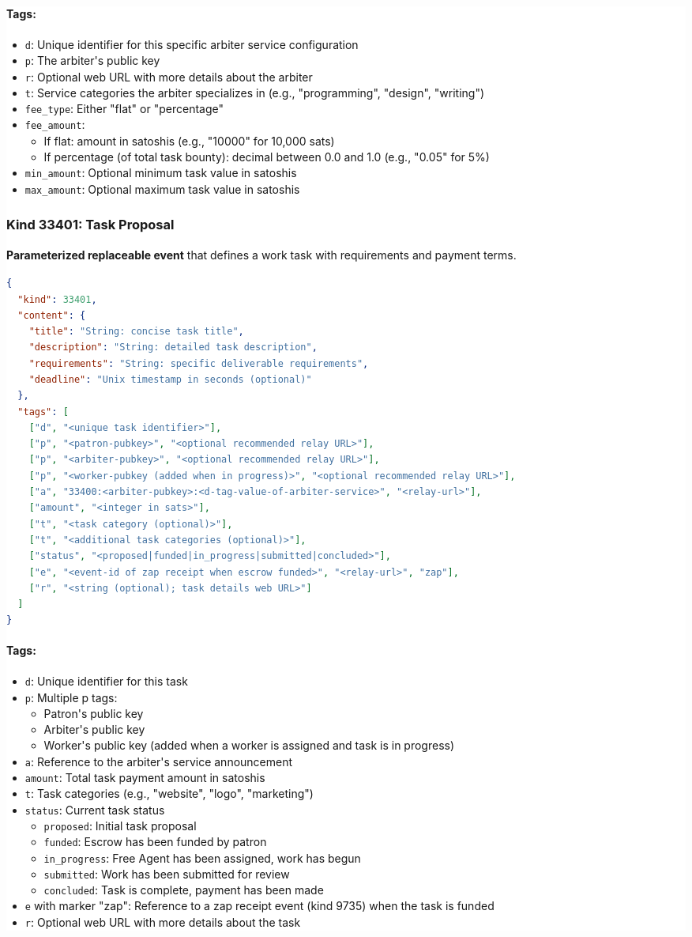 
#### Tags:

- `d`: Unique identifier for this specific arbiter service configuration
- `p`: The arbiter's public key
- `r`: Optional web URL with more details about the arbiter
- `t`: Service categories the arbiter specializes in (e.g., "programming", "design", "writing")
- `fee_type`: Either "flat" or "percentage"
- `fee_amount`: 
  - If flat: amount in satoshis (e.g., "10000" for 10,000 sats)
  - If percentage (of total task bounty): decimal between 0.0 and 1.0 (e.g., "0.05" for 5%)
- `min_amount`: Optional minimum task value in satoshis
- `max_amount`: Optional maximum task value in satoshis

### Kind 33401: Task Proposal

**Parameterized replaceable event** that defines a work task with requirements and payment terms.

```json
{
  "kind": 33401,
  "content": {
    "title": "String: concise task title",
    "description": "String: detailed task description",
    "requirements": "String: specific deliverable requirements",
    "deadline": "Unix timestamp in seconds (optional)"
  },
  "tags": [
    ["d", "<unique task identifier>"],
    ["p", "<patron-pubkey>", "<optional recommended relay URL>"],
    ["p", "<arbiter-pubkey>", "<optional recommended relay URL>"],
    ["p", "<worker-pubkey (added when in progress)>", "<optional recommended relay URL>"],
    ["a", "33400:<arbiter-pubkey>:<d-tag-value-of-arbiter-service>", "<relay-url>"],
    ["amount", "<integer in sats>"],
    ["t", "<task category (optional)>"],
    ["t", "<additional task categories (optional)>"],
    ["status", "<proposed|funded|in_progress|submitted|concluded>"],
    ["e", "<event-id of zap receipt when escrow funded>", "<relay-url>", "zap"],
    ["r", "<string (optional); task details web URL>"]
  ]
}
```

#### Tags:

- `d`: Unique identifier for this task
- `p`: Multiple p tags:
  - Patron's public key
  - Arbiter's public key
  - Worker's public key (added when a worker is assigned and task is in progress)
- `a`: Reference to the arbiter's service announcement
- `amount`: Total task payment amount in satoshis
- `t`: Task categories (e.g., "website", "logo", "marketing")
- `status`: Current task status
  - `proposed`: Initial task proposal
  - `funded`: Escrow has been funded by patron
  - `in_progress`: Free Agent has been assigned, work has begun
  - `submitted`: Work has been submitted for review
  - `concluded`: Task is complete, payment has been made
- `e` with marker "zap": Reference to a zap receipt event (kind 9735) when the task is funded
- `r`: Optional web URL with more details about the task
